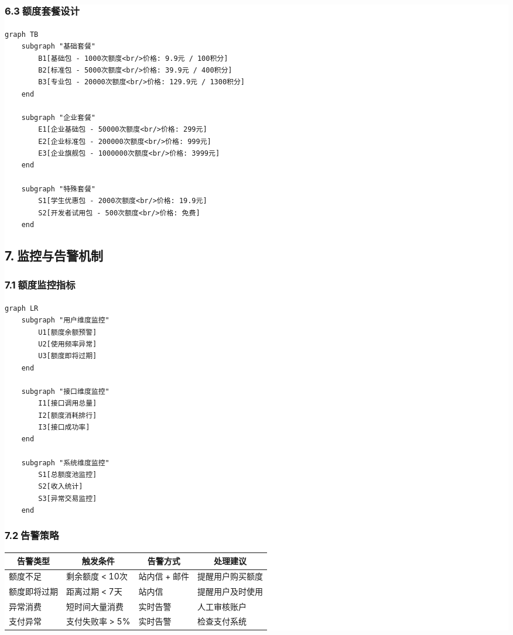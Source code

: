 ### 6.3 额度套餐设计

```mermaid
graph TB
    subgraph "基础套餐"
        B1[基础包 - 1000次额度<br/>价格: 9.9元 / 100积分]
        B2[标准包 - 5000次额度<br/>价格: 39.9元 / 400积分]
        B3[专业包 - 20000次额度<br/>价格: 129.9元 / 1300积分]
    end
    
    subgraph "企业套餐"
        E1[企业基础包 - 50000次额度<br/>价格: 299元]
        E2[企业标准包 - 200000次额度<br/>价格: 999元]
        E3[企业旗舰包 - 1000000次额度<br/>价格: 3999元]
    end
    
    subgraph "特殊套餐"
        S1[学生优惠包 - 2000次额度<br/>价格: 19.9元]
        S2[开发者试用包 - 500次额度<br/>价格: 免费]
    end
```

## 7. 监控与告警机制

### 7.1 额度监控指标

```mermaid
graph LR
    subgraph "用户维度监控"
        U1[额度余额预警]
        U2[使用频率异常]
        U3[额度即将过期]
    end
    
    subgraph "接口维度监控"
        I1[接口调用总量]
        I2[额度消耗排行]
        I3[接口成功率]
    end
    
    subgraph "系统维度监控"
        S1[总额度池监控]
        S2[收入统计]
        S3[异常交易监控]
    end
```

### 7.2 告警策略

| 告警类型 | 触发条件 | 告警方式 | 处理建议 |
|----------|----------|----------|----------|
| 额度不足 | 剩余额度 < 10次 | 站内信 + 邮件 | 提醒用户购买额度 |
| 额度即将过期 | 距离过期 < 7天 | 站内信 | 提醒用户及时使用 |
| 异常消费 | 短时间大量消费 | 实时告警 | 人工审核账户 |
| 支付异常 | 支付失败率 > 5% | 实时告警 | 检查支付系统 |
